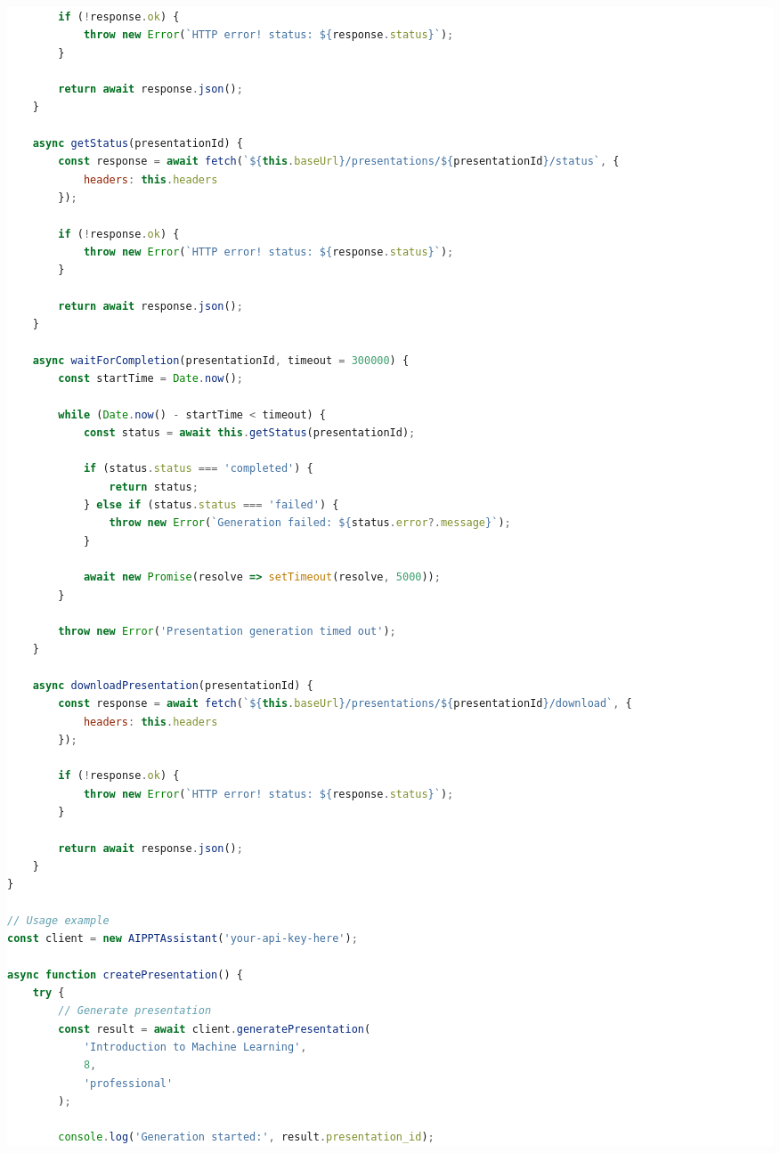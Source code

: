 ```javascript
        if (!response.ok) {
            throw new Error(`HTTP error! status: ${response.status}`);
        }

        return await response.json();
    }

    async getStatus(presentationId) {
        const response = await fetch(`${this.baseUrl}/presentations/${presentationId}/status`, {
            headers: this.headers
        });

        if (!response.ok) {
            throw new Error(`HTTP error! status: ${response.status}`);
        }

        return await response.json();
    }

    async waitForCompletion(presentationId, timeout = 300000) {
        const startTime = Date.now();

        while (Date.now() - startTime < timeout) {
            const status = await this.getStatus(presentationId);

            if (status.status === 'completed') {
                return status;
            } else if (status.status === 'failed') {
                throw new Error(`Generation failed: ${status.error?.message}`);
            }

            await new Promise(resolve => setTimeout(resolve, 5000));
        }

        throw new Error('Presentation generation timed out');
    }

    async downloadPresentation(presentationId) {
        const response = await fetch(`${this.baseUrl}/presentations/${presentationId}/download`, {
            headers: this.headers
        });

        if (!response.ok) {
            throw new Error(`HTTP error! status: ${response.status}`);
        }

        return await response.json();
    }
}

// Usage example
const client = new AIPPTAssistant('your-api-key-here');

async function createPresentation() {
    try {
        // Generate presentation
        const result = await client.generatePresentation(
            'Introduction to Machine Learning',
            8,
            'professional'
        );

        console.log('Generation started:', result.presentation_id);
```